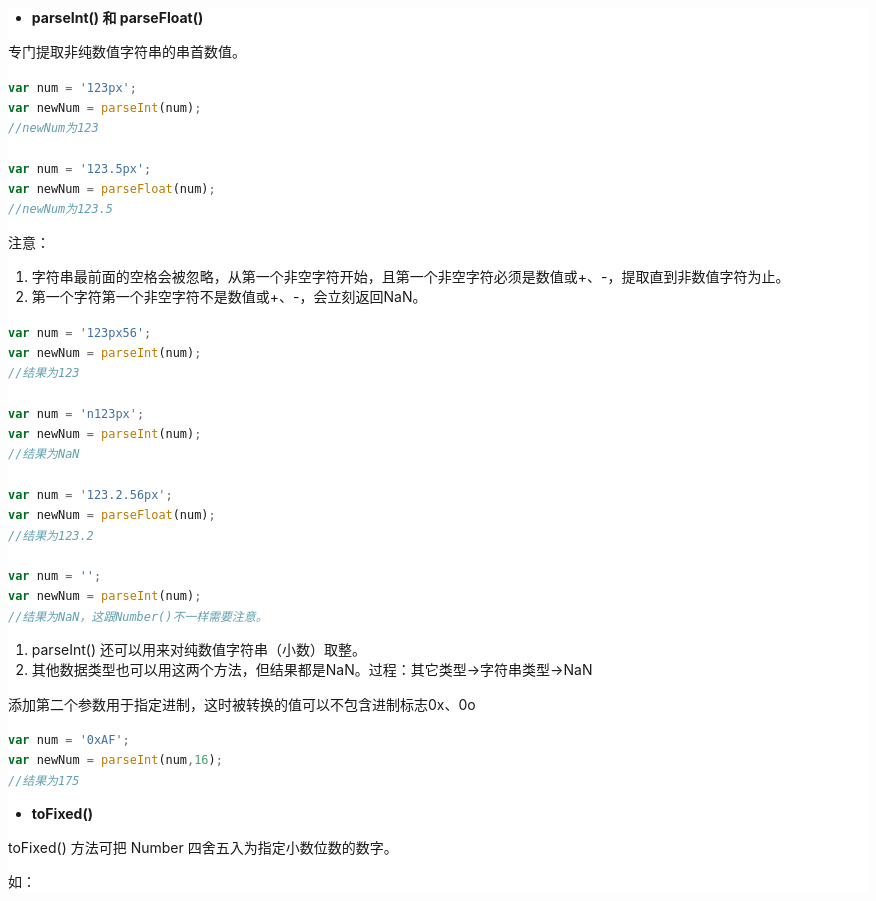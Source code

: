 

- **parseInt() 和 parseFloat()**

专门提取非纯数值字符串的串首数值。

```javascript
var num = '123px';
var newNum = parseInt(num);
//newNum为123

var num = '123.5px';
var newNum = parseFloat(num);
//newNum为123.5
```

注意：

1. 字符串最前面的空格会被忽略，从第一个非空字符开始，且第一个非空字符必须是数值或+、-，提取直到非数值字符为止。
2. 第一个字符第一个非空字符不是数值或+、-，会立刻返回NaN。

```javascript
var num = '123px56';
var newNum = parseInt(num);
//结果为123

var num = 'n123px';
var newNum = parseInt(num);
//结果为NaN

var num = '123.2.56px';
var newNum = parseFloat(num);
//结果为123.2

var num = '';
var newNum = parseInt(num);
//结果为NaN，这跟Number()不一样需要注意。
```

1. parseInt() 还可以用来对纯数值字符串（小数）取整。
2. 其他数据类型也可以用这两个方法，但结果都是NaN。过程：其它类型->字符串类型->NaN



添加第二个参数用于指定进制，这时被转换的值可以不包含进制标志0x、0o

```javascript
var num = '0xAF';
var newNum = parseInt(num,16);
//结果为175
```



- **toFixed()**

toFixed() 方法可把 Number 四舍五入为指定小数位数的数字。

如：
